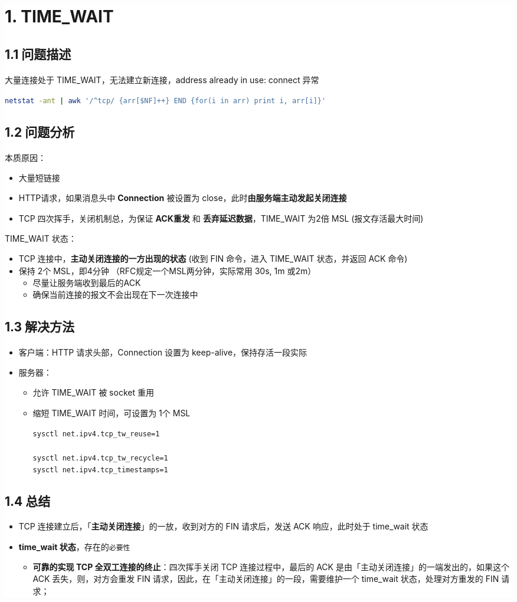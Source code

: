 # 1. TIME_WAIT

## 1.1 问题描述

大量连接处于 TIME_WAIT，无法建立新连接，address already in use: connect 异常

```bash
netstat -ant | awk '/^tcp/ {arr[$NF]++} END {for(i in arr) print i, arr[i]}'
```



## 1.2 问题分析

本质原因：

- 大量短链接
- HTTP请求，如果消息头中 **Connection** 被设置为 close，此时**由服务端主动发起关闭连接**

- TCP 四次挥手，关闭机制总，为保证 **ACK重发** 和 **丢弃延迟数据**，TIME_WAIT 为2倍 MSL (报文存活最大时间)

TIME_WAIT 状态：

- TCP 连接中，**主动关闭连接的一方出现的状态** (收到 FIN 命令，进入 TIME_WAIT 状态，并返回 ACK 命令)
- 保持 2个 MSL，即4分钟 （RFC规定一个MSL两分钟，实际常用 30s, 1m 或2m）
  - 尽量让服务端收到最后的ACK
  - 确保当前连接的报文不会出现在下一次连接中



## 1.3 解决方法

- 客户端：HTTP 请求头部，Connection 设置为 keep-alive，保持存活一段实际

- 服务器：

  - 允许 TIME_WAIT 被 socket 重用

  - 缩短 TIME_WAIT 时间，可设置为 1个 MSL

    ```bash
    sysctl net.ipv4.tcp_tw_reuse=1
    
    sysctl net.ipv4.tcp_tw_recycle=1
    sysctl net.ipv4.tcp_timestamps=1
    ```

    

## 1.4 总结

- TCP 连接建立后，「**主动关闭连接**」的一放，收到对方的 FIN 请求后，发送 ACK 响应，此时处于 time_wait 状态

- **time_wait 状态**，存在的`必要性`

  - **可靠的实现 TCP 全双工连接的终止**：四次挥手关闭 TCP 连接过程中，最后的 ACK 是由「主动关闭连接」的一端发出的，如果这个 ACK 丢失，则，对方会重发 FIN 请求，因此，在「主动关闭连接」的一段，需要维护一个 time_wait 状态，处理对方重发的 FIN 请求；
